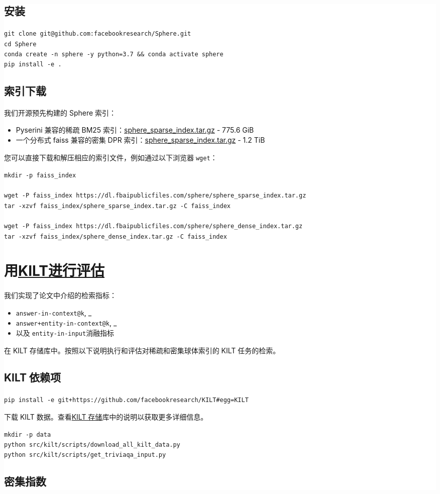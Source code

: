 ## 安装

```
git clone git@github.com:facebookresearch/Sphere.git
cd Sphere
conda create -n sphere -y python=3.7 && conda activate sphere
pip install -e .
```

## 索引下载

我们开源预先构建的 Sphere 索引：

- Pyserini 兼容的稀疏 BM25 索引：[sphere_sparse_index.tar.gz](https://dl.fbaipublicfiles.com/sphere/sphere_sparse_index.tar.gz) - 775.6 GiB
- 一个分布式 faiss 兼容的密集 DPR 索引：[sphere_sparse_index.tar.gz](https://dl.fbaipublicfiles.com/sphere/sphere_dense_index.tar.gz) - 1.2 TiB

您可以直接下载和解压相应的索引文件，例如通过以下浏览器 `wget`：

```
mkdir -p faiss_index

wget -P faiss_index https://dl.fbaipublicfiles.com/sphere/sphere_sparse_index.tar.gz
tar -xzvf faiss_index/sphere_sparse_index.tar.gz -C faiss_index

wget -P faiss_index https://dl.fbaipublicfiles.com/sphere/sphere_dense_index.tar.gz
tar -xzvf faiss_index/sphere_dense_index.tar.gz -C faiss_index
```

# 用[KILT进行评估](https://github.com/facebookresearch/KILT)

我们实现了论文中介绍的检索指标：

- `answer-in-context@k`, _
- `answer+entity-in-context@k`, _
- 以及 `entity-in-input`消融指标

在 KILT 存储库中。按照以下说明执行和评估对稀疏和密集球体索引的 KILT 任务的检索。

## KILT 依赖项

```shell
pip install -e git+https://github.com/facebookresearch/KILT#egg=KILT
```

下载 KILT 数据。查看[KILT 存储](https://github.com/facebookresearch/KILT#download-the-data)库中的说明以获取更多详细信息。

```shell
mkdir -p data
python src/kilt/scripts/download_all_kilt_data.py
python src/kilt/scripts/get_triviaqa_input.py
```

## 密集指数
